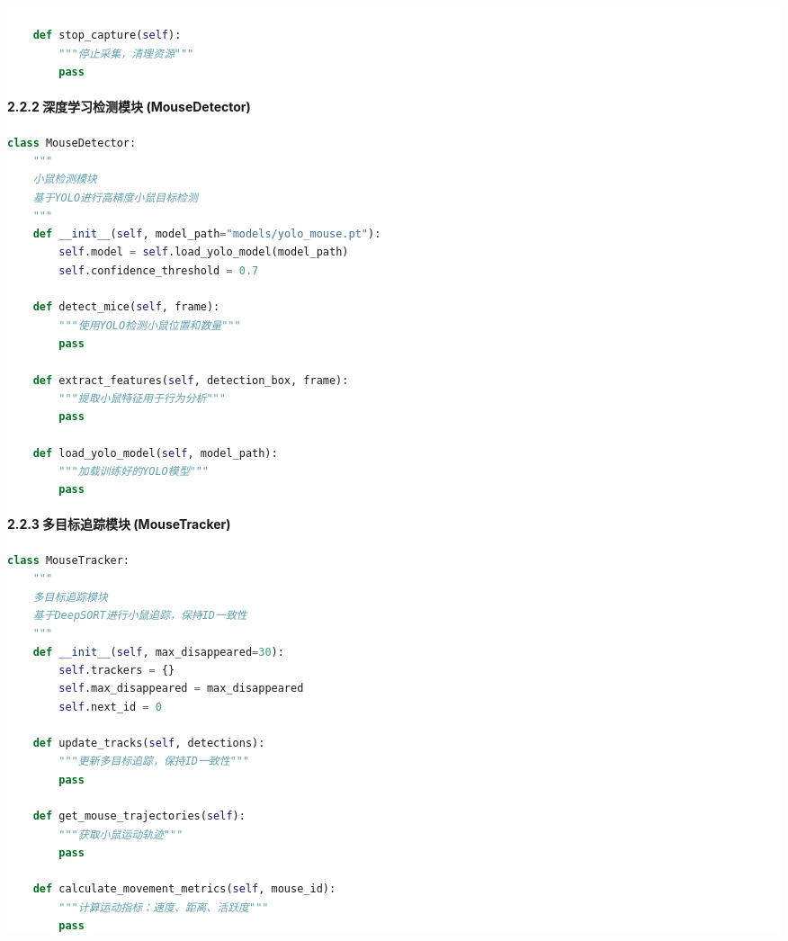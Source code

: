 ```python
        
    def stop_capture(self):
        """停止采集，清理资源"""
        pass
```

#### 2.2.2 深度学习检测模块 (MouseDetector)
```python
class MouseDetector:
    """
    小鼠检测模块
    基于YOLO进行高精度小鼠目标检测
    """
    def __init__(self, model_path="models/yolo_mouse.pt"):
        self.model = self.load_yolo_model(model_path)
        self.confidence_threshold = 0.7
        
    def detect_mice(self, frame):
        """使用YOLO检测小鼠位置和数量"""
        pass
        
    def extract_features(self, detection_box, frame):
        """提取小鼠特征用于行为分析"""
        pass
        
    def load_yolo_model(self, model_path):
        """加载训练好的YOLO模型"""
        pass
```

#### 2.2.3 多目标追踪模块 (MouseTracker)
```python
class MouseTracker:
    """
    多目标追踪模块
    基于DeepSORT进行小鼠追踪，保持ID一致性
    """
    def __init__(self, max_disappeared=30):
        self.trackers = {}
        self.max_disappeared = max_disappeared
        self.next_id = 0
        
    def update_tracks(self, detections):
        """更新多目标追踪，保持ID一致性"""
        pass
        
    def get_mouse_trajectories(self):
        """获取小鼠运动轨迹"""
        pass
        
    def calculate_movement_metrics(self, mouse_id):
        """计算运动指标：速度、距离、活跃度"""
        pass
```
